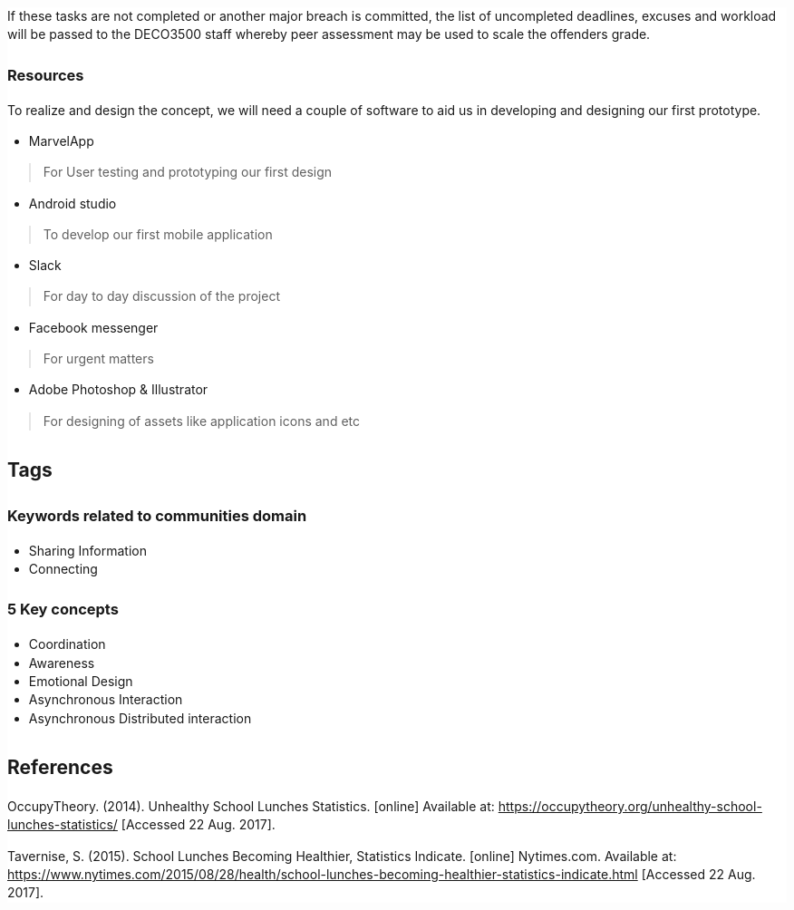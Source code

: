 If these tasks are not completed or another major breach is committed, the list of uncompleted deadlines, excuses and workload will be passed to the DECO3500 staff whereby peer assessment may be used to scale the offenders grade.

### Resources
To realize and design the concept, we will need a couple of software to aid us in developing and designing our first prototype.
* MarvelApp
> For User testing and prototyping our first design
* Android studio
> To develop our first mobile application
* Slack
> For day to day discussion of the project
* Facebook messenger
> For urgent matters
* Adobe Photoshop & Illustrator
> For designing of assets like application icons and etc


## Tags
### Keywords related to communities domain
* Sharing Information
* Connecting

### 5 Key concepts
* Coordination
* Awareness
* Emotional Design
* Asynchronous Interaction
* Asynchronous Distributed interaction

## References

OccupyTheory. (2014). Unhealthy School Lunches Statistics. [online] Available at: https://occupytheory.org/unhealthy-school-lunches-statistics/ [Accessed 22 Aug. 2017].

Tavernise, S. (2015). School Lunches Becoming Healthier, Statistics Indicate. [online] Nytimes.com. Available at: https://www.nytimes.com/2015/08/28/health/school-lunches-becoming-healthier-statistics-indicate.html [Accessed 22 Aug. 2017].
